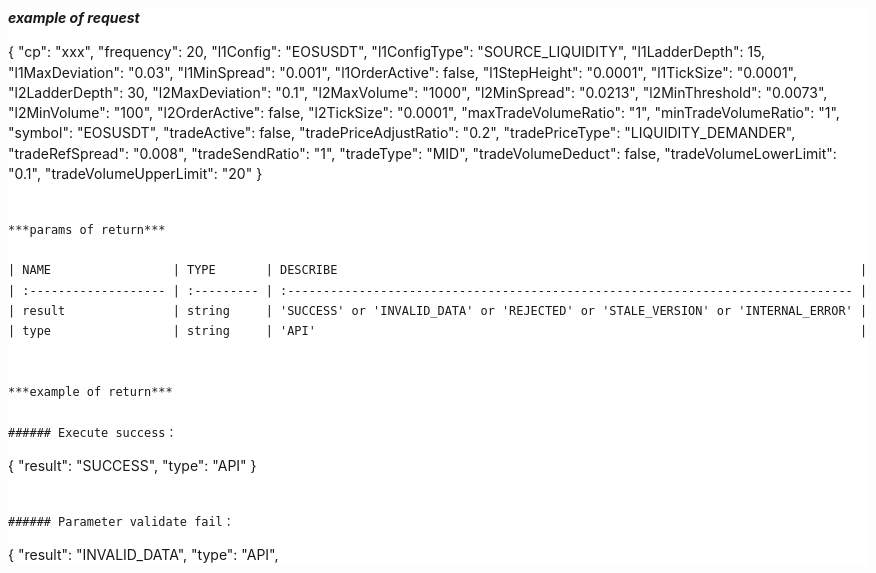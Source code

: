 
***example of request***
```
```
{
  "cp": "xxx",
  "frequency": 20,
  "l1Config": "EOSUSDT",
  "l1ConfigType": "SOURCE_LIQUIDITY",
  "l1LadderDepth": 15,
  "l1MaxDeviation": "0.03",
  "l1MinSpread": "0.001",
  "l1OrderActive": false,
  "l1StepHeight": "0.0001",
  "l1TickSize": "0.0001",
  "l2LadderDepth": 30,
  "l2MaxDeviation": "0.1",
  "l2MaxVolume": "1000",
  "l2MinSpread": "0.0213",
  "l2MinThreshold": "0.0073",
  "l2MinVolume": "100",
  "l2OrderActive": false,
  "l2TickSize": "0.0001",
  "maxTradeVolumeRatio": "1",
  "minTradeVolumeRatio": "1",
  "symbol": "EOSUSDT",
  "tradeActive": false,
  "tradePriceAdjustRatio": "0.2",
  "tradePriceType": "LIQUIDITY_DEMANDER",
  "tradeRefSpread": "0.008",
  "tradeSendRatio": "1",
  "tradeType": "MID",
  "tradeVolumeDeduct": false,
  "tradeVolumeLowerLimit": "0.1",
  "tradeVolumeUpperLimit": "20"
}
```

***params of return***

| NAME                 | TYPE       | DESCRIBE                                                                         |
| :------------------- | :--------- | :------------------------------------------------------------------------------- |   
| result               | string     | 'SUCCESS' or 'INVALID_DATA' or 'REJECTED' or 'STALE_VERSION' or 'INTERNAL_ERROR' |
| type                 | string     | 'API'                                                                            |


***example of return***

###### Execute success：
```
{
  "result": "SUCCESS",
  "type": "API"
}
```

###### Parameter validate fail：
```
{
  "result": "INVALID_DATA",
  "type": "API",